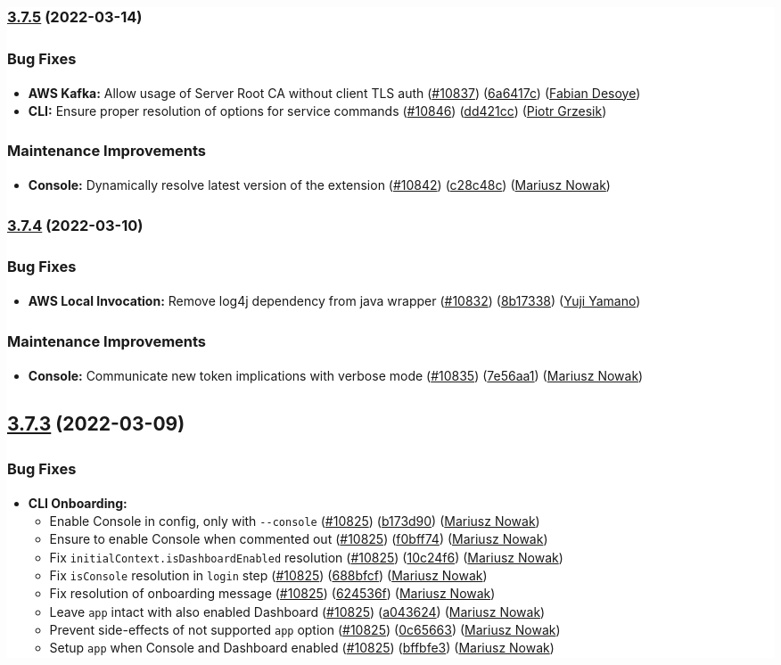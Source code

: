 ### [3.7.5](https://github.com/serverless/serverless/compare/v3.7.4...v3.7.5) (2022-03-14)

### Bug Fixes

- **AWS Kafka:** Allow usage of Server Root CA without client TLS auth ([#10837](https://github.com/serverless/serverless/pull/10837)) ([6a6417c](https://github.com/serverless/serverless/commit/6a6417c29fe6c06286562ab7604536004bf62334)) ([Fabian Desoye](https://github.com/fdesoye))
- **CLI:** Ensure proper resolution of options for service commands ([#10846](https://github.com/serverless/serverless/issues/10846)) ([dd421cc](https://github.com/serverless/serverless/commit/dd421cc8a65816c59572c581e275455f9793754e)) ([Piotr Grzesik](https://github.com/pgrzesik))

### Maintenance Improvements

- **Console:** Dynamically resolve latest version of the extension ([#10842](https://github.com/serverless/serverless/pull/10842)) ([c28c48c](https://github.com/serverless/serverless/commit/c28c48c6a131201448c6018d6e6951d7d9131eeb)) ([Mariusz Nowak](https://github.com/medikoo))

### [3.7.4](https://github.com/serverless/serverless/compare/v3.7.3...v3.7.4) (2022-03-10)

### Bug Fixes

- **AWS Local Invocation:** Remove log4j dependency from java wrapper ([#10832](https://github.com/serverless/serverless/pull/10832)) ([8b17338](https://github.com/serverless/serverless/commit/8b1733807fe76b01f03880652111f8085a664e31)) ([Yuji Yamano](https://github.com/yyamano))

### Maintenance Improvements

- **Console:** Communicate new token implications with verbose mode ([#10835](https://github.com/serverless/serverless/pull/10835)) ([7e56aa1](https://github.com/serverless/serverless/commit/7e56aa17939021c920ba4046684386016b8f7a1f)) ([Mariusz Nowak](https://github.com/medikoo))

## [3.7.3](https://github.com/serverless/serverless/compare/v3.7.2...v3.7.3) (2022-03-09)

### Bug Fixes

- **CLI Onboarding:**
  - Enable Console in config, only with `--console` ([#10825](https://github.com/serverless/serverless/pull/10825)) ([b173d90](https://github.com/serverless/serverless/commit/b173d90e643a472817f90c9d9a31d4924d35c56f)) ([Mariusz Nowak](https://github.com/medikoo))
  - Ensure to enable Console when commented out ([#10825](https://github.com/serverless/serverless/pull/10825)) ([f0bff74](https://github.com/serverless/serverless/commit/f0bff7463c29e346dc61aa05db2c6f530b9282fb)) ([Mariusz Nowak](https://github.com/medikoo))
  - Fix `initialContext.isDashboardEnabled` resolution ([#10825](https://github.com/serverless/serverless/pull/10825)) ([10c24f6](https://github.com/serverless/serverless/commit/10c24f6398bf8fc987cb2e79fd33ee70964b7836)) ([Mariusz Nowak](https://github.com/medikoo))
  - Fix `isConsole` resolution in `login` step ([#10825](https://github.com/serverless/serverless/pull/10825)) ([688bfcf](https://github.com/serverless/serverless/commit/688bfcf00d276dcc39dc1b67e9a673ccbdc78512)) ([Mariusz Nowak](https://github.com/medikoo))
  - Fix resolution of onboarding message ([#10825](https://github.com/serverless/serverless/pull/10825)) ([624536f](https://github.com/serverless/serverless/commit/624536f77ebe1a0cd6759cb90ef1cb9a209fb64d)) ([Mariusz Nowak](https://github.com/medikoo))
  - Leave `app` intact with also enabled Dashboard ([#10825](https://github.com/serverless/serverless/pull/10825)) ([a043624](https://github.com/serverless/serverless/commit/a0436248e7b127b56b5444a67870ea2671de0a21)) ([Mariusz Nowak](https://github.com/medikoo))
  - Prevent side-effects of not supported `app` option ([#10825](https://github.com/serverless/serverless/pull/10825)) ([0c65663](https://github.com/serverless/serverless/commit/0c65663861b80a4fbd395018141ed90dd41cbdce)) ([Mariusz Nowak](https://github.com/medikoo))
  - Setup `app` when Console and Dashboard enabled ([#10825](https://github.com/serverless/serverless/pull/10825)) ([bffbfe3](https://github.com/serverless/serverless/commit/bffbfe32fd54f5f1fa01db3fcbb81287be246092)) ([Mariusz Nowak](https://github.com/medikoo))